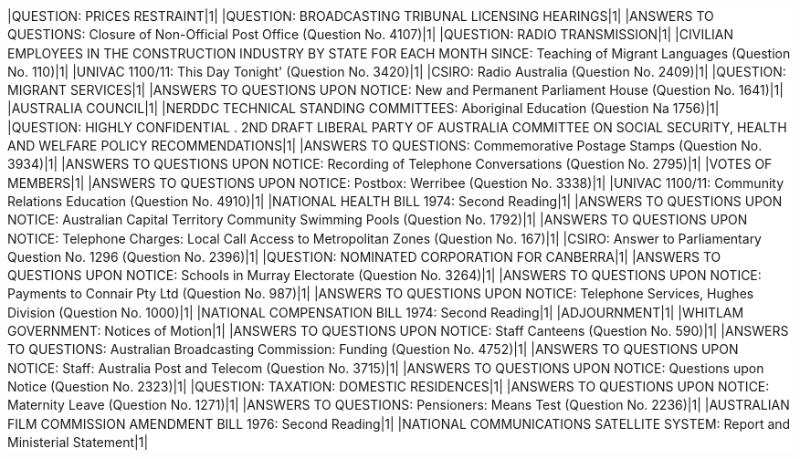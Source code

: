|QUESTION: PRICES RESTRAINT|1|
|QUESTION: BROADCASTING TRIBUNAL LICENSING HEARINGS|1|
|ANSWERS TO QUESTIONS: Closure of Non-Official Post Office (Question No. 4107)|1|
|QUESTION: RADIO TRANSMISSION|1|
|CIVILIAN EMPLOYEES IN THE CONSTRUCTION INDUSTRY BY STATE FOR EACH MONTH SINCE: Teaching of Migrant Languages (Question No. 110)|1|
|UNIVAC 1100/11: This Day Tonight' (Question No. 3420)|1|
|CSIRO: Radio Australia (Question No. 2409)|1|
|QUESTION: MIGRANT SERVICES|1|
|ANSWERS TO QUESTIONS UPON NOTICE: New and Permanent Parliament House (Question No. 1641)|1|
|AUSTRALIA COUNCIL|1|
|NERDDC TECHNICAL STANDING COMMITTEES: Aboriginal Education (Question Na 1756)|1|
|QUESTION: HIGHLY CONFIDENTIAL . 2ND DRAFT LIBERAL PARTY OF AUSTRALIA COMMITTEE ON SOCIAL SECURITY, HEALTH AND WELFARE POLICY RECOMMENDATIONS|1|
|ANSWERS TO QUESTIONS: Commemorative Postage Stamps (Question No. 3934)|1|
|ANSWERS TO QUESTIONS UPON NOTICE: Recording of Telephone Conversations (Question No. 2795)|1|
|VOTES OF MEMBERS|1|
|ANSWERS TO QUESTIONS UPON NOTICE: Postbox: Werribee (Question No. 3338)|1|
|UNIVAC 1100/11: Community Relations Education (Question No. 4910)|1|
|NATIONAL HEALTH BILL 1974: Second Reading|1|
|ANSWERS TO QUESTIONS UPON NOTICE: Australian Capital Territory Community Swimming Pools (Question No. 1792)|1|
|ANSWERS TO QUESTIONS UPON NOTICE: Telephone Charges: Local Call Access to Metropolitan Zones (Question No. 167)|1|
|CSIRO: Answer to Parliamentary Question No. 1296 (Question No. 2396)|1|
|QUESTION: NOMINATED CORPORATION FOR CANBERRA|1|
|ANSWERS TO QUESTIONS UPON NOTICE: Schools in Murray Electorate (Question No. 3264)|1|
|ANSWERS TO QUESTIONS UPON NOTICE: Payments to Connair Pty Ltd (Question No. 987)|1|
|ANSWERS TO QUESTIONS UPON NOTICE: Telephone Services, Hughes Division (Question No. 1000)|1|
|NATIONAL COMPENSATION BILL 1974: Second Reading|1|
|ADJOURNMENT|1|
|WHITLAM GOVERNMENT: Notices of Motion|1|
|ANSWERS TO QUESTIONS UPON NOTICE: Staff Canteens (Question No. 590)|1|
|ANSWERS TO QUESTIONS: Australian Broadcasting Commission: Funding (Question No. 4752)|1|
|ANSWERS TO QUESTIONS UPON NOTICE: Staff: Australia Post and Telecom (Question No. 3715)|1|
|ANSWERS TO QUESTIONS UPON NOTICE: Questions upon Notice (Question No. 2323)|1|
|QUESTION: TAXATION: DOMESTIC RESIDENCES|1|
|ANSWERS TO QUESTIONS UPON NOTICE: Maternity Leave (Question No. 1271)|1|
|ANSWERS TO QUESTIONS: Pensioners: Means Test (Question No. 2236)|1|
|AUSTRALIAN FILM COMMISSION AMENDMENT BILL 1976: Second Reading|1|
|NATIONAL COMMUNICATIONS SATELLITE SYSTEM: Report and Ministerial Statement|1|